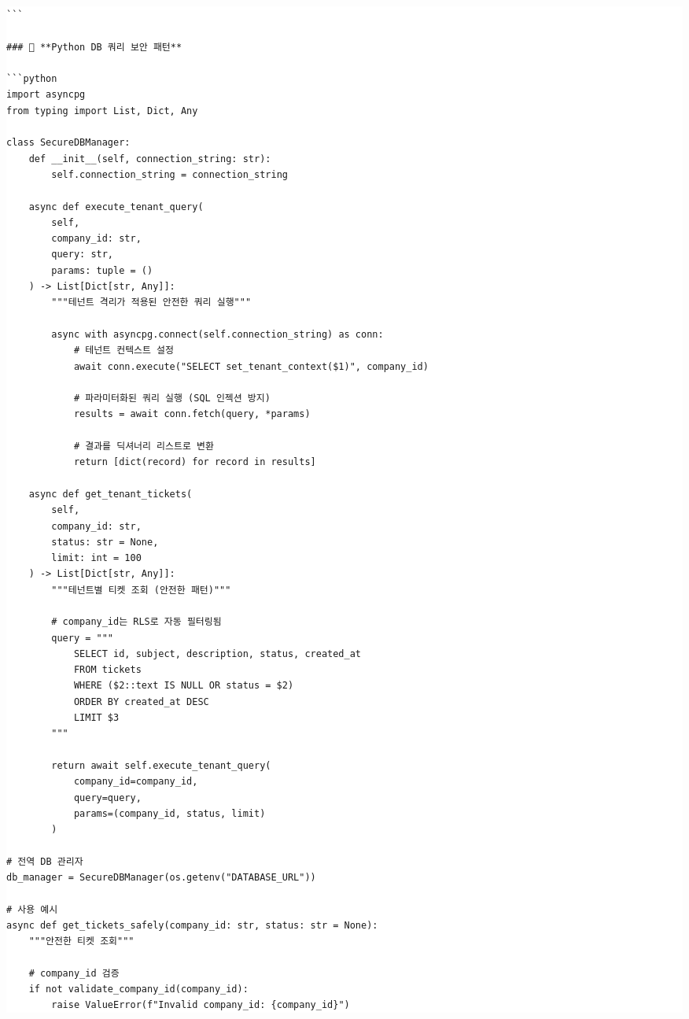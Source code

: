 ````instructions
```

### 🔧 **Python DB 쿼리 보안 패턴**

```python
import asyncpg
from typing import List, Dict, Any

class SecureDBManager:
    def __init__(self, connection_string: str):
        self.connection_string = connection_string
    
    async def execute_tenant_query(
        self,
        company_id: str,
        query: str,
        params: tuple = ()
    ) -> List[Dict[str, Any]]:
        """테넌트 격리가 적용된 안전한 쿼리 실행"""
        
        async with asyncpg.connect(self.connection_string) as conn:
            # 테넌트 컨텍스트 설정
            await conn.execute("SELECT set_tenant_context($1)", company_id)
            
            # 파라미터화된 쿼리 실행 (SQL 인젝션 방지)
            results = await conn.fetch(query, *params)
            
            # 결과를 딕셔너리 리스트로 변환
            return [dict(record) for record in results]
    
    async def get_tenant_tickets(
        self,
        company_id: str,
        status: str = None,
        limit: int = 100
    ) -> List[Dict[str, Any]]:
        """테넌트별 티켓 조회 (안전한 패턴)"""
        
        # company_id는 RLS로 자동 필터링됨
        query = """
            SELECT id, subject, description, status, created_at
            FROM tickets
            WHERE ($2::text IS NULL OR status = $2)
            ORDER BY created_at DESC
            LIMIT $3
        """
        
        return await self.execute_tenant_query(
            company_id=company_id,
            query=query,
            params=(company_id, status, limit)
        )

# 전역 DB 관리자
db_manager = SecureDBManager(os.getenv("DATABASE_URL"))

# 사용 예시
async def get_tickets_safely(company_id: str, status: str = None):
    """안전한 티켓 조회"""
    
    # company_id 검증
    if not validate_company_id(company_id):
        raise ValueError(f"Invalid company_id: {company_id}")
````